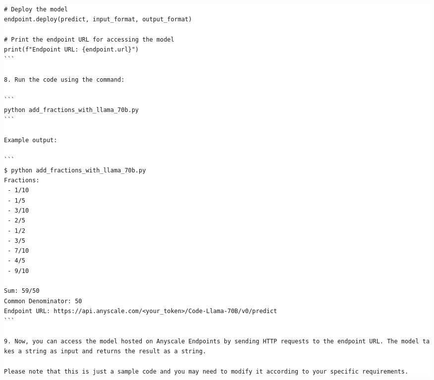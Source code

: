     # Deploy the model
    endpoint.deploy(predict, input_format, output_format)
    
    # Print the endpoint URL for accessing the model
    print(f"Endpoint URL: {endpoint.url}")
    ```
    
    8. Run the code using the command:
    
    ```
    python add_fractions_with_llama_70b.py
    ```
    
    Example output:
    
    ```
    $ python add_fractions_with_llama_70b.py
    Fractions:
     - 1/10
     - 1/5
     - 3/10
     - 2/5
     - 1/2
     - 3/5
     - 7/10
     - 4/5
     - 9/10
    
    Sum: 59/50
    Common Denominator: 50
    Endpoint URL: https://api.anyscale.com/<your_token>/Code-Llama-70B/v0/predict
    ```
    
    9. Now, you can access the model hosted on Anyscale Endpoints by sending HTTP requests to the endpoint URL. The model takes a string as input and returns the result as a string.
    
    Please note that this is just a sample code and you may need to modify it according to your specific requirements.
    


```python

```
